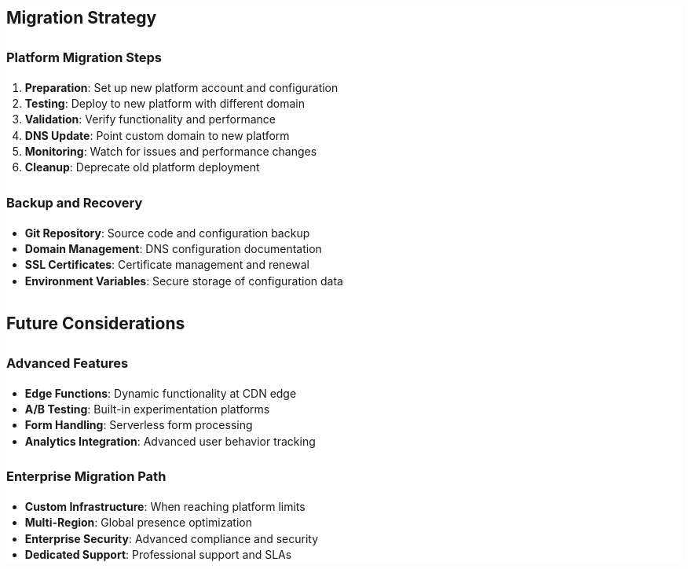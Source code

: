 ## Migration Strategy

### Platform Migration Steps
1. **Preparation**: Set up new platform account and configuration
2. **Testing**: Deploy to new platform with different domain
3. **Validation**: Verify functionality and performance
4. **DNS Update**: Point custom domain to new platform
5. **Monitoring**: Watch for issues and performance changes
6. **Cleanup**: Deprecate old platform deployment

### Backup and Recovery
- **Git Repository**: Source code and configuration backup
- **Domain Management**: DNS configuration documentation
- **SSL Certificates**: Certificate management and renewal
- **Environment Variables**: Secure storage of configuration data

## Future Considerations

### Advanced Features
- **Edge Functions**: Dynamic functionality at CDN edge
- **A/B Testing**: Built-in experimentation platforms
- **Form Handling**: Serverless form processing
- **Analytics Integration**: Advanced user behavior tracking

### Enterprise Migration Path
- **Custom Infrastructure**: When reaching platform limits
- **Multi-Region**: Global presence optimization
- **Enterprise Security**: Advanced compliance and security
- **Dedicated Support**: Professional support and SLAs 